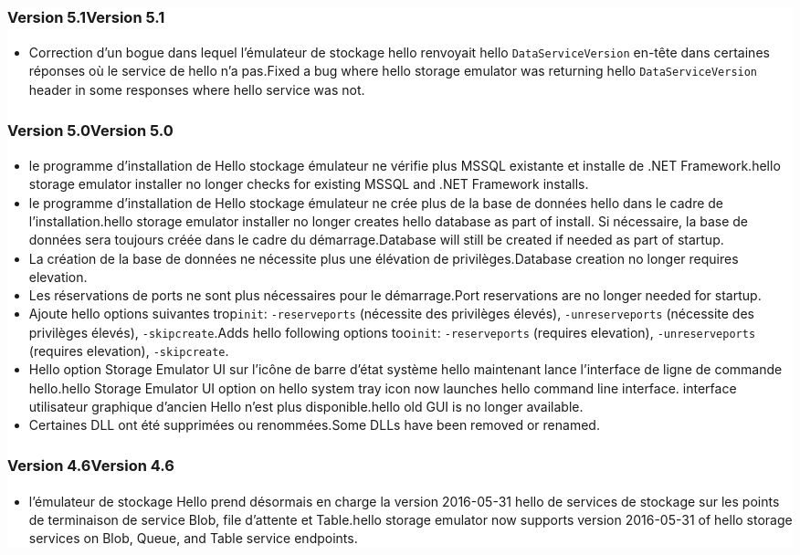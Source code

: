 
### <a name="version-51"></a><span data-ttu-id="39701-261">Version 5.1</span><span class="sxs-lookup"><span data-stu-id="39701-261">Version 5.1</span></span>
* <span data-ttu-id="39701-262">Correction d’un bogue dans lequel l’émulateur de stockage hello renvoyait hello `DataServiceVersion` en-tête dans certaines réponses où le service de hello n’a pas.</span><span class="sxs-lookup"><span data-stu-id="39701-262">Fixed a bug where hello storage emulator was returning hello `DataServiceVersion` header in some responses where hello service was not.</span></span>

### <a name="version-50"></a><span data-ttu-id="39701-263">Version 5.0</span><span class="sxs-lookup"><span data-stu-id="39701-263">Version 5.0</span></span>
* <span data-ttu-id="39701-264">le programme d’installation de Hello stockage émulateur ne vérifie plus MSSQL existante et installe de .NET Framework.</span><span class="sxs-lookup"><span data-stu-id="39701-264">hello storage emulator installer no longer checks for existing MSSQL and .NET Framework installs.</span></span>
* <span data-ttu-id="39701-265">le programme d’installation de Hello stockage émulateur ne crée plus de la base de données hello dans le cadre de l’installation.</span><span class="sxs-lookup"><span data-stu-id="39701-265">hello storage emulator installer no longer creates hello database as part of install.</span></span> <span data-ttu-id="39701-266">Si nécessaire, la base de données sera toujours créée dans le cadre du démarrage.</span><span class="sxs-lookup"><span data-stu-id="39701-266">Database will still be created if needed as part of startup.</span></span>
* <span data-ttu-id="39701-267">La création de la base de données ne nécessite plus une élévation de privilèges.</span><span class="sxs-lookup"><span data-stu-id="39701-267">Database creation no longer requires elevation.</span></span>
* <span data-ttu-id="39701-268">Les réservations de ports ne sont plus nécessaires pour le démarrage.</span><span class="sxs-lookup"><span data-stu-id="39701-268">Port reservations are no longer needed for startup.</span></span>
* <span data-ttu-id="39701-269">Ajoute hello options suivantes trop`init`: `-reserveports` (nécessite des privilèges élevés), `-unreserveports` (nécessite des privilèges élevés), `-skipcreate`.</span><span class="sxs-lookup"><span data-stu-id="39701-269">Adds hello following options too`init`: `-reserveports` (requires elevation), `-unreserveports` (requires elevation), `-skipcreate`.</span></span>
* <span data-ttu-id="39701-270">Hello option Storage Emulator UI sur l’icône de barre d’état système hello maintenant lance l’interface de ligne de commande hello.</span><span class="sxs-lookup"><span data-stu-id="39701-270">hello Storage Emulator UI option on hello system tray icon now launches hello command line interface.</span></span> <span data-ttu-id="39701-271">interface utilisateur graphique d’ancien Hello n’est plus disponible.</span><span class="sxs-lookup"><span data-stu-id="39701-271">hello old GUI is no longer available.</span></span>
* <span data-ttu-id="39701-272">Certaines DLL ont été supprimées ou renommées.</span><span class="sxs-lookup"><span data-stu-id="39701-272">Some DLLs have been removed or renamed.</span></span>

### <a name="version-46"></a><span data-ttu-id="39701-273">Version 4.6</span><span class="sxs-lookup"><span data-stu-id="39701-273">Version 4.6</span></span>
* <span data-ttu-id="39701-274">l’émulateur de stockage Hello prend désormais en charge la version 2016-05-31 hello de services de stockage sur les points de terminaison de service Blob, file d’attente et Table.</span><span class="sxs-lookup"><span data-stu-id="39701-274">hello storage emulator now supports version 2016-05-31 of hello storage services on Blob, Queue, and Table service endpoints.</span></span>
